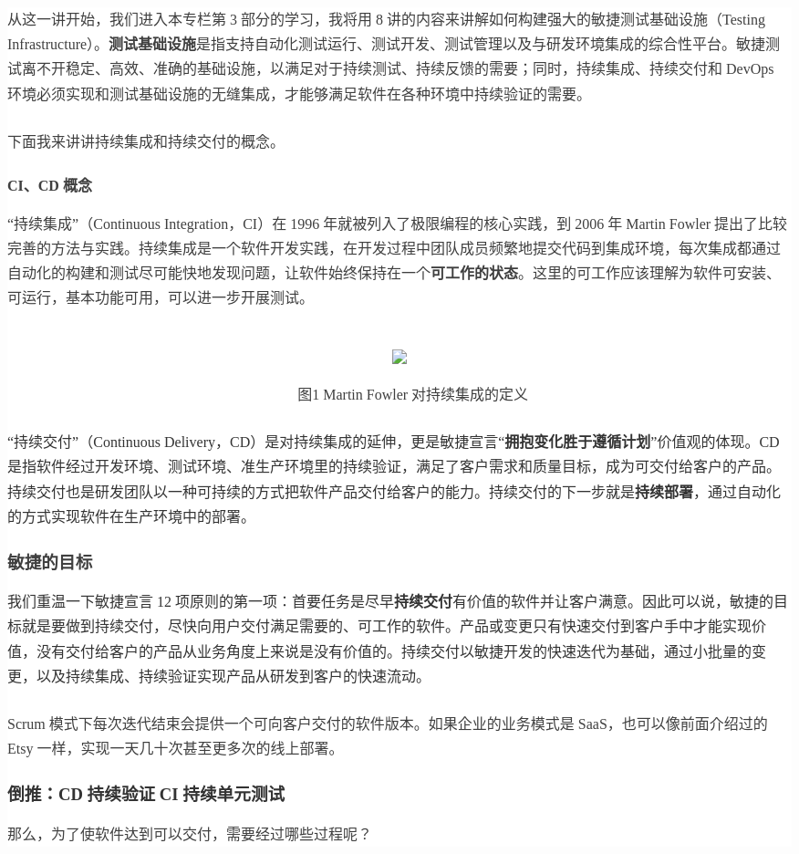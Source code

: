 <p style="line-height: 1.75em; text-align: justify;"></p>
<p style="line-height: 1.7;margin-bottom: 0pt;margin-top: 0pt;font-size: 11pt;color: #494949;"><span style="color: rgb(63, 63, 63); font-family: 微软雅黑, &quot;Microsoft YaHei&quot;; font-size: 16px;">从这一讲开始，我们进入本专栏第 </span><span style="color: rgb(63, 63, 63); font-family: 微软雅黑, &quot;Microsoft YaHei&quot;; font-size: 16px;">3</span><span style="color: rgb(63, 63, 63); font-family: 微软雅黑, &quot;Microsoft YaHei&quot;; font-size: 16px;"> 部分的学习，我将用 8 讲的内容来讲解如何构建强大的敏捷测试基础设施（Testing Infrastructure）。</span><strong style="color: rgb(63, 63, 63); font-family: 微软雅黑, &quot;Microsoft YaHei&quot;; font-size: 16px;">测试基础设施</strong><span style="color: rgb(63, 63, 63); font-family: 微软雅黑, &quot;Microsoft YaHei&quot;; font-size: 16px;">是指支持自动化测试运行、测试开发、测试管理以及与研发环境集成的综合性平台。敏捷测试离不开稳定、高效、准确的基础设施，以满足对于持续测试、持续反馈的需要；同时，持续集成、持续交付和 DevOps 环境必须实现和测试基础设施的无缝集成，才能够满足软件在各种环境中持续验证的需要。</span><br></p>
<p style="line-height: 1.7;margin-bottom: 0pt;margin-top: 0pt;font-size: 11pt;color: #494949;"><br></p>
<p style="line-height: 1.7;margin-bottom: 0pt;margin-top: 0pt;font-size: 11pt;color: #494949;"><span style="color: rgb(63, 63, 63); font-family: 微软雅黑, &quot;Microsoft YaHei&quot;; font-size: 16px;">下面我来讲讲持续集成和持续交付的概念。</span></p>
<h3><p><span style="color: rgb(63, 63, 63); font-family: 微软雅黑, &quot;Microsoft YaHei&quot;; font-size: 16px;">CI、CD 概念</span></p></h3>
<p style="line-height: 1.7;margin-bottom: 0pt;margin-top: 0pt;font-size: 11pt;color: #494949;"><span style="color: rgb(63, 63, 63); font-family: 微软雅黑, &quot;Microsoft YaHei&quot;; font-size: 16px;">“持续集成”（Continuous Integration，CI）在 1996 年就被列入了极限编程的核心实践，到 2006 年 Martin Fowler 提出了比较完善的方法与实践。持续集成是一个软件开发实践，在开发过程中团队成员频繁地提交代码到集成环境，每次集成都通过自动化的构建和测试尽可能快地发现问题，让软件始终保持在一个<strong>可工作的状态</strong>。这里的可工作应该理解为软件可安装、可运行，基本功能可用，可以进一步开展测试。</span></p>
<p style="line-height: 1.7;margin-bottom: 0pt;margin-top: 0pt;font-size: 11pt;color: #494949;"><span style="color: rgb(63, 63, 63); font-family: 微软雅黑, &quot;Microsoft YaHei&quot;; font-size: 16px;"><br></span></p>
<p style="text-align:center"><span style="color: rgb(63, 63, 63); font-family: 微软雅黑, &quot;Microsoft YaHei&quot;; font-size: 16px;"><img src="https://s0.lgstatic.com/i/image3/M01/73/85/CgpOIF5qHeeAISH8AAeqc6cX3ho088.png"></span></p>
<p style="text-align:center;text-indent: 29.3333px;line-height: 1.7;margin-bottom: 0pt;margin-top: 0pt;font-size: 11pt;color: #494949;"><span style="color: rgb(63, 63, 63); font-family: 微软雅黑, &quot;Microsoft YaHei&quot;; font-size: 16px;">图1 Martin Fowler 对持续集成的定义</span></p>
<p style="text-align:left;line-height: 1.7; margin-bottom: 0pt; margin-top: 0pt; font-size: 11pt; color: rgb(73, 73, 73);"><br></p>
<p style="text-align:left;line-height: 1.7; margin-bottom: 0pt; margin-top: 0pt; font-size: 11pt; color: rgb(73, 73, 73);"><span style="color: rgb(63, 63, 63); font-family: 微软雅黑, &quot;Microsoft YaHei&quot;; font-size: 16px;"><span style="font-size: 16px; font-family: 微软雅黑, &quot;Microsoft YaHei&quot;; color: rgb(51, 51, 51);">“持续交付”（Continuous Delivery，CD）是对持续集成的延伸，更是敏捷宣言“</span><strong style="color: rgb(51, 51, 51);color: #333333;">拥抱变化胜于遵循计划</strong><span style="font-size: 16px; font-family: 微软雅黑, &quot;Microsoft YaHei&quot;; color: rgb(51, 51, 51);">”价值观的体现。CD 是指软件经过开发环境、测试环境、准生产环境里的持续验证，满足了客户需求和质量目标，成为可交付给客户的产品。持续交付也是研发团队以一种可持续的方式把软件产品交付给客户的能力。持续交付的下一步就是</span><strong style="color: rgb(51, 51, 51);color: #333333;">持续部署</strong><span style="font-size: 16px; font-family: 微软雅黑, &quot;Microsoft YaHei&quot;; color: rgb(51, 51, 51);">，通过自动化的方式实现软件在生产环境中的部署。</span></span></p>
<h3><p><span style="color: rgb(63, 63, 63); font-family: 微软雅黑, &quot;Microsoft YaHei&quot;; font-size: 16px;"><strong style="font-size: 14pt;">敏捷的目标</strong></span></p></h3>
<p style="text-align:left;line-height: 1.7; margin-bottom: 0pt; margin-top: 0pt; font-size: 11pt; color: rgb(73, 73, 73);"><span style="color: rgb(63, 63, 63); font-family: 微软雅黑, &quot;Microsoft YaHei&quot;; font-size: 16px;"><span style="font-size: 16px; font-family: 微软雅黑, &quot;Microsoft YaHei&quot;; color: rgb(51, 51, 51);">我们重温一下敏捷宣言 12 项原则的第一项：首要任务是尽早</span><strong style="color: rgb(51, 51, 51);color: #333333;">持续交付</strong><span style="font-size: 16px; font-family: 微软雅黑, &quot;Microsoft YaHei&quot;; color: rgb(51, 51, 51);">有价值的软件并让客户满意。因此可以说，敏捷的目标就是要做到持续交付，尽快向用户交付满足需要的、可工作的软件。产品或变更只有快速交付到客户手中才能实现价值，没有交付给客户的产品从业务角度上来说是没有价值的。持续交付以敏捷开发的快速迭代为基础，通过小批量的变更，以及持续集成、持续验证实现产品从研发到客户的快速流动。</span></span></p>
<p style="text-align:left;line-height: 1.7; margin-bottom: 0pt; margin-top: 0pt; font-size: 11pt; color: rgb(73, 73, 73);"><br></p>
<p style="text-align:left;line-height: 1.7; margin-bottom: 0pt; margin-top: 0pt; font-size: 11pt; color: rgb(73, 73, 73);"><span style="color: rgb(63, 63, 63); font-family: 微软雅黑, &quot;Microsoft YaHei&quot;; font-size: 16px;">Scrum 模式下每次迭代结束会提供一个可向客户交付的软件版本。如果企业的业务模式是 SaaS，也可以像前面介绍过的 Etsy 一样，实现一天几十次甚至更多次的线上部署。</span></p>
<h3><p><span style="color: rgb(63, 63, 63); font-family: 微软雅黑, &quot;Microsoft YaHei&quot;; font-size: 16px;"><strong style="color: rgb(51, 51, 51);color: #333333;font-size: 14pt;">倒推：CD 持续验证 CI 持续单元测试</strong></span></p></h3>
<p style="text-align:left;line-height: 1.7; margin-bottom: 0pt; margin-top: 0pt; font-size: 11pt; color: rgb(73, 73, 73);"><span style="color: rgb(63, 63, 63); font-family: 微软雅黑, &quot;Microsoft YaHei&quot;; font-size: 16px;">那么，为了使软件达到可以交付，需要经过哪些过程呢？</span></p>